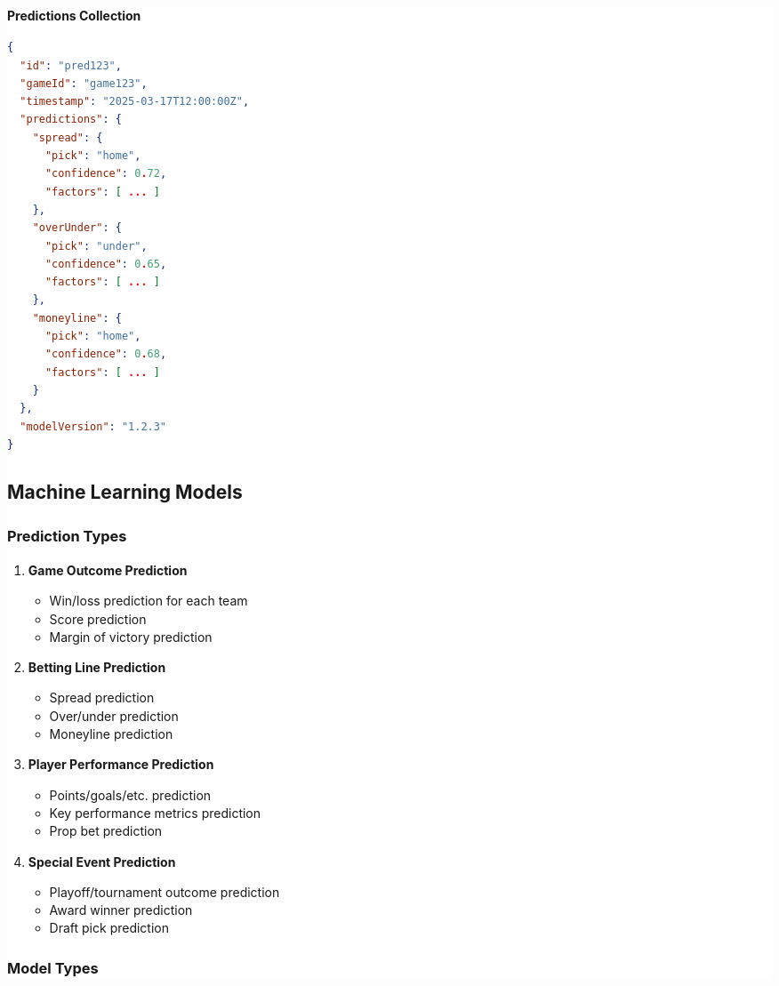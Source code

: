 **Predictions Collection**
```json
{
  "id": "pred123",
  "gameId": "game123",
  "timestamp": "2025-03-17T12:00:00Z",
  "predictions": {
    "spread": {
      "pick": "home",
      "confidence": 0.72,
      "factors": [ ... ]
    },
    "overUnder": {
      "pick": "under",
      "confidence": 0.65,
      "factors": [ ... ]
    },
    "moneyline": {
      "pick": "home",
      "confidence": 0.68,
      "factors": [ ... ]
    }
  },
  "modelVersion": "1.2.3"
}
```

## Machine Learning Models

### Prediction Types

1. **Game Outcome Prediction**
   - Win/loss prediction for each team
   - Score prediction
   - Margin of victory prediction

2. **Betting Line Prediction**
   - Spread prediction
   - Over/under prediction
   - Moneyline prediction

3. **Player Performance Prediction**
   - Points/goals/etc. prediction
   - Key performance metrics prediction
   - Prop bet prediction

4. **Special Event Prediction**
   - Playoff/tournament outcome prediction
   - Award winner prediction
   - Draft pick prediction

### Model Types
